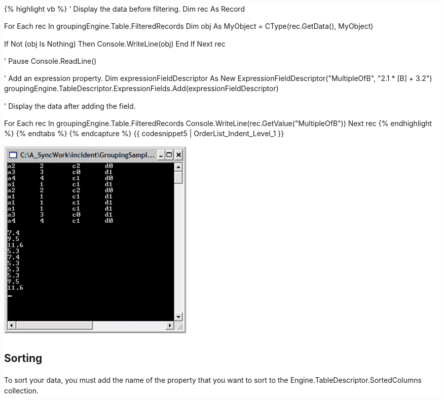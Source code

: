 {% highlight vb %}
' Display the data before filtering.
Dim rec As Record

For Each rec In groupingEngine.Table.FilteredRecords
Dim obj As MyObject = CType(rec.GetData(), MyObject)

If Not (obj Is Nothing) Then
Console.WriteLine(obj)
End If
Next rec

' Pause
Console.ReadLine() 

' Add an expression property.
Dim expressionFieldDescriptor As New ExpressionFieldDescriptor("MultipleOfB", "2.1 * [B] + 3.2")
groupingEngine.TableDescriptor.ExpressionFields.Add(expressionFieldDescriptor)

' Display the data after adding the field.

For Each rec In groupingEngine.Table.FilteredRecords
Console.WriteLine(rec.GetValue("MultipleOfB"))
Next rec
{% endhighlight %}
{% endtabs %}
{% endcapture %}
{{ codesnippet5 | OrderList_Indent_Level_1 }}

   ![Data-Manipulation_images4](Data-Manipulation_images/Data-Manipulation_img4.png)



## Sorting

To sort your data, you must add the name of the property that you want to sort to the Engine.TableDescriptor.SortedColumns collection.  
